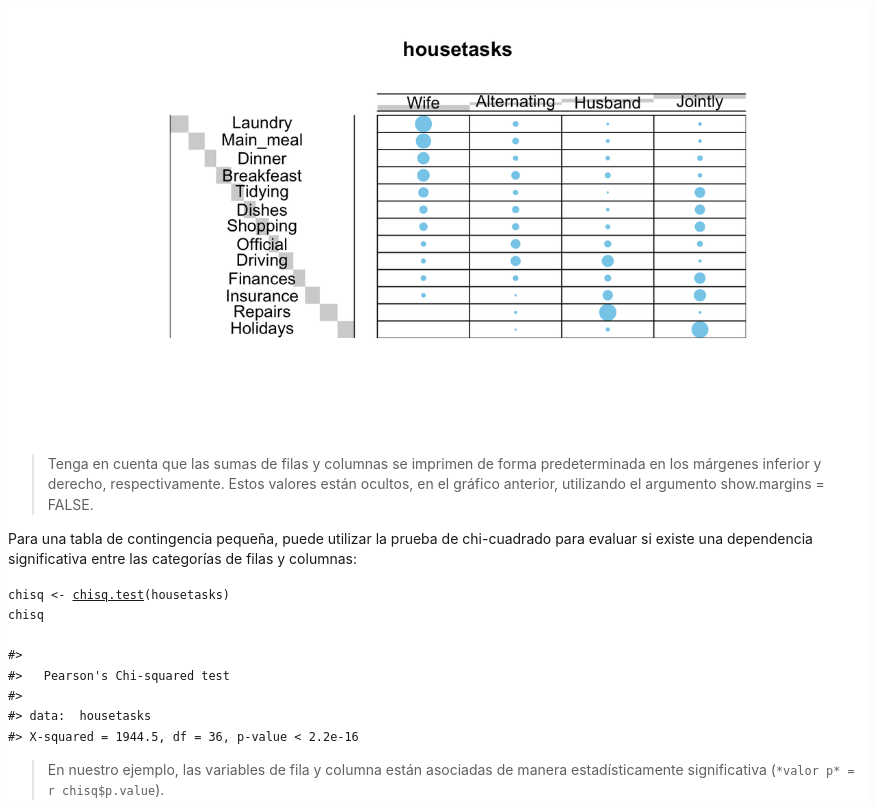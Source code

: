 <img src="figs/unnamed-chunk-4-1.png" width="700px" style="display: block; margin: auto;" />

</div>

> Tenga en cuenta que las sumas de filas y columnas se imprimen de forma predeterminada en los márgenes inferior y derecho, respectivamente. Estos valores están ocultos, en el gráfico anterior, utilizando el argumento show.margins = FALSE.

Para una tabla de contingencia pequeña, puede utilizar la prueba de chi-cuadrado para evaluar si existe una dependencia significativa entre las categorías de filas y columnas:

<div class="highlight">

<pre class='chroma'><code class='language-r' data-lang='r'><span class='nv'>chisq</span> <span class='o'>&lt;-</span> <span class='nf'><a href='https://rdrr.io/r/stats/chisq.test.html'>chisq.test</a></span><span class='o'>(</span><span class='nv'>housetasks</span><span class='o'>)</span>
<span class='nv'>chisq</span>

<span class='c'>#&gt; </span>
<span class='c'>#&gt;   Pearson's Chi-squared test</span>
<span class='c'>#&gt; </span>
<span class='c'>#&gt; data:  housetasks</span>
<span class='c'>#&gt; X-squared = 1944.5, df = 36, p-value &lt; 2.2e-16</span>
</code></pre>

</div>

> En nuestro ejemplo, las variables de fila y columna están asociadas de manera estadísticamente significativa (`*valor p* = r chisq$p.value`).
